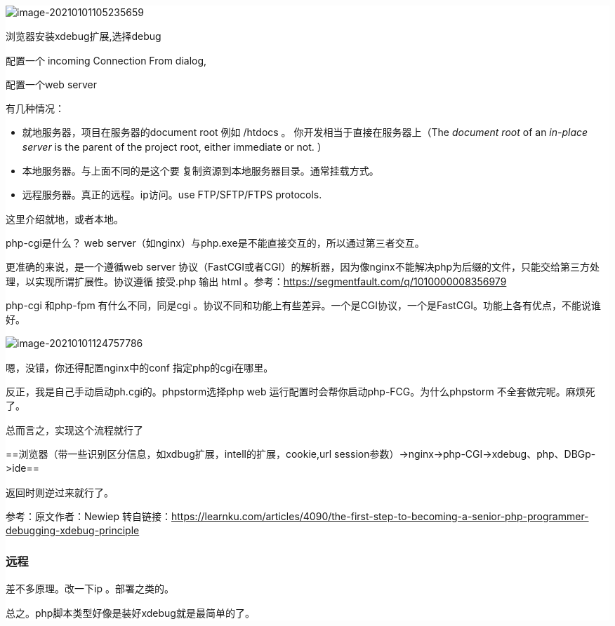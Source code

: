 ![image-20210101105235659](http://img.yayi.site/csdn/54247c5bde75de90a50157d0d4ec861b.png-watermaskStyle)





浏览器安装xdebug扩展,选择debug

配置一个 incoming Connection From <Debugging Engine>dialog,

配置一个web server

有几种情况：

+ 就地服务器，项目在服务器的document root 例如 /htdocs 。 你开发相当于直接在服务器上（The *document root* of an *in-place server* is the parent of the project root, either immediate or not. ）

+ 本地服务器。与上面不同的是这个要 复制资源到本地服务器目录。通常挂载方式。
+ 远程服务器。真正的远程。ip访问。use FTP/SFTP/FTPS protocols.

这里介绍就地，或者本地。

php-cgi是什么？ web server（如nginx）与php.exe是不能直接交互的，所以通过第三者交互。

更准确的来说，是一个遵循web server 协议（FastCGI或者CGI）的解析器，因为像nginx不能解决php为后缀的文件，只能交给第三方处理，以实现所谓扩展性。协议遵循 接受.php 输出 html 。参考：https://segmentfault.com/q/1010000008356979

php-cgi 和php-fpm 有什么不同，同是cgi 。协议不同和功能上有些差异。一个是CGI协议，一个是FastCGI。功能上各有优点，不能说谁好。

![image-20210101124757786](http://img.yayi.site/csdn/07d0ef4667b9c5fda1cae9f478310e0d.png-watermaskStyle)

嗯，没错，你还得配置nginx中的conf 指定php的cgi在哪里。

反正，我是自己手动启动ph.cgi的。phpstorm选择php web 运行配置时会帮你启动php-FCG。为什么phpstorm 不全套做完呢。麻烦死了。

总而言之，实现这个流程就行了

==浏览器（带一些识别区分信息，如xdbug扩展，intell的扩展，cookie,url session参数）->nginx->php-CGI->xdebug、php、DBGp->ide== 

返回时则逆过来就行了。

 参考：原文作者：Newiep
转自链接：https://learnku.com/articles/4090/the-first-step-to-becoming-a-senior-php-programmer-debugging-xdebug-principle
 

### 远程

差不多原理。改一下ip 。部署之类的。



总之。php脚本类型好像是装好xdebug就是最简单的了。

